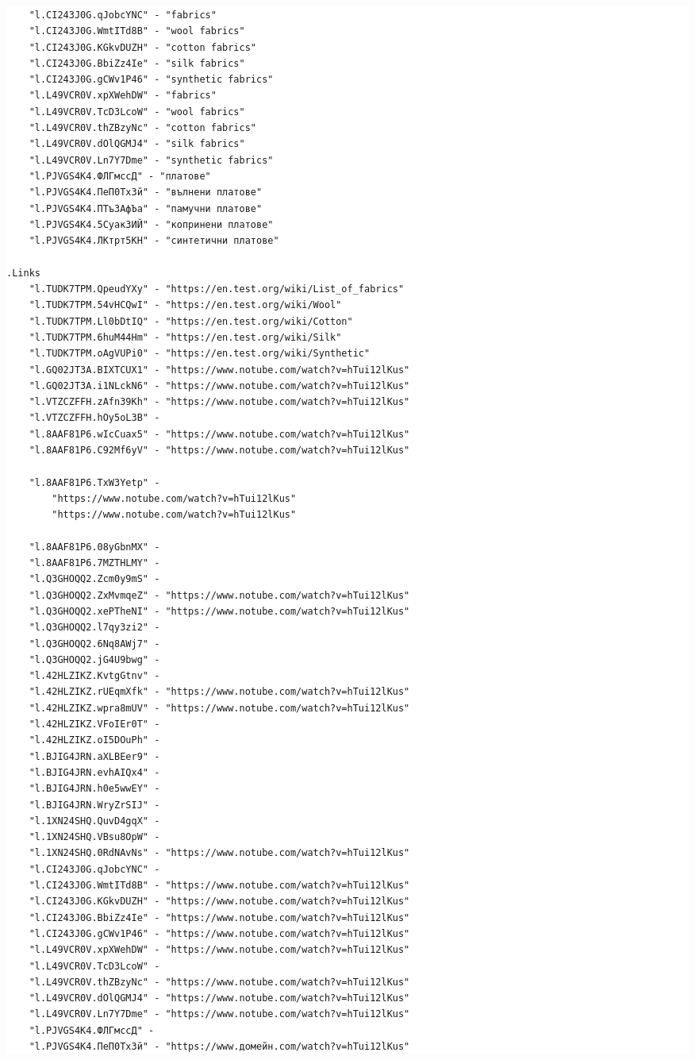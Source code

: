         "l.CI243J0G.qJobcYNC" - "fabrics"
        "l.CI243J0G.WmtITd8B" - "wool fabrics"
        "l.CI243J0G.KGkvDUZH" - "cotton fabrics"
        "l.CI243J0G.BbiZz4Ie" - "silk fabrics"
        "l.CI243J0G.gCWv1P46" - "synthetic fabrics"
        "l.L49VCR0V.xpXWehDW" - "fabrics"
        "l.L49VCR0V.TcD3LcoW" - "wool fabrics"
        "l.L49VCR0V.thZBzyNc" - "cotton fabrics"
        "l.L49VCR0V.dOlQGMJ4" - "silk fabrics"
        "l.L49VCR0V.Ln7Y7Dme" - "synthetic fabrics"
        "l.PJVGS4K4.ФЛГмссД" - "платове"
        "l.PJVGS4K4.ПеП0ТхЗй" - "вълнени платове"
        "l.PJVGS4K4.ПТъЗАфЪа" - "памучни платове"
        "l.PJVGS4K4.5Суак3ИЙ" - "копринени платове"
        "l.PJVGS4K4.ЛКтрт5КН" - "синтетични платове"

    .Links
        "l.TUDK7TPM.QpeudYXy" - "https://en.test.org/wiki/List_of_fabrics"
        "l.TUDK7TPM.54vHCQwI" - "https://en.test.org/wiki/Wool"
        "l.TUDK7TPM.Ll0bDtIQ" - "https://en.test.org/wiki/Cotton"
        "l.TUDK7TPM.6huM44Hm" - "https://en.test.org/wiki/Silk"
        "l.TUDK7TPM.oAgVUPi0" - "https://en.test.org/wiki/Synthetic"
        "l.GQ02JT3A.BIXTCUX1" - "https://www.notube.com/watch?v=hTui12lKus"
        "l.GQ02JT3A.i1NLckN6" - "https://www.notube.com/watch?v=hTui12lKus"
        "l.VTZCZFFH.zAfn39Kh" - "https://www.notube.com/watch?v=hTui12lKus"
        "l.VTZCZFFH.hOy5oL3B" - 
        "l.8AAF81P6.wIcCuax5" - "https://www.notube.com/watch?v=hTui12lKus"
        "l.8AAF81P6.C92Mf6yV" - "https://www.notube.com/watch?v=hTui12lKus"

        "l.8AAF81P6.TxW3Yetp" -
            "https://www.notube.com/watch?v=hTui12lKus"
            "https://www.notube.com/watch?v=hTui12lKus"

        "l.8AAF81P6.08yGbnMX" - 
        "l.8AAF81P6.7MZTHLMY" - 
        "l.Q3GHOQQ2.Zcm0y9mS" - 
        "l.Q3GHOQQ2.ZxMvmqeZ" - "https://www.notube.com/watch?v=hTui12lKus"
        "l.Q3GHOQQ2.xePTheNI" - "https://www.notube.com/watch?v=hTui12lKus"
        "l.Q3GHOQQ2.l7qy3zi2" - 
        "l.Q3GHOQQ2.6Nq8AWj7" - 
        "l.Q3GHOQQ2.jG4U9bwg" - 
        "l.42HLZIKZ.KvtgGtnv" - 
        "l.42HLZIKZ.rUEqmXfk" - "https://www.notube.com/watch?v=hTui12lKus"
        "l.42HLZIKZ.wpra8mUV" - "https://www.notube.com/watch?v=hTui12lKus"
        "l.42HLZIKZ.VFoIEr0T" - 
        "l.42HLZIKZ.oI5DOuPh" - 
        "l.BJIG4JRN.aXLBEer9" - 
        "l.BJIG4JRN.evhAIQx4" - 
        "l.BJIG4JRN.h0e5wwEY" - 
        "l.BJIG4JRN.WryZrSIJ" - 
        "l.1XN24SHQ.QuvD4gqX" - 
        "l.1XN24SHQ.VBsu8OpW" - 
        "l.1XN24SHQ.0RdNAvNs" - "https://www.notube.com/watch?v=hTui12lKus"
        "l.CI243J0G.qJobcYNC" - 
        "l.CI243J0G.WmtITd8B" - "https://www.notube.com/watch?v=hTui12lKus"
        "l.CI243J0G.KGkvDUZH" - "https://www.notube.com/watch?v=hTui12lKus"
        "l.CI243J0G.BbiZz4Ie" - "https://www.notube.com/watch?v=hTui12lKus"
        "l.CI243J0G.gCWv1P46" - "https://www.notube.com/watch?v=hTui12lKus"
        "l.L49VCR0V.xpXWehDW" - "https://www.notube.com/watch?v=hTui12lKus"
        "l.L49VCR0V.TcD3LcoW" - 
        "l.L49VCR0V.thZBzyNc" - "https://www.notube.com/watch?v=hTui12lKus"
        "l.L49VCR0V.dOlQGMJ4" - "https://www.notube.com/watch?v=hTui12lKus"
        "l.L49VCR0V.Ln7Y7Dme" - "https://www.notube.com/watch?v=hTui12lKus"
        "l.PJVGS4K4.ФЛГмссД" - 
        "l.PJVGS4K4.ПеП0ТхЗй" - "https://www.домейн.com/watch?v=hTui12lKus"